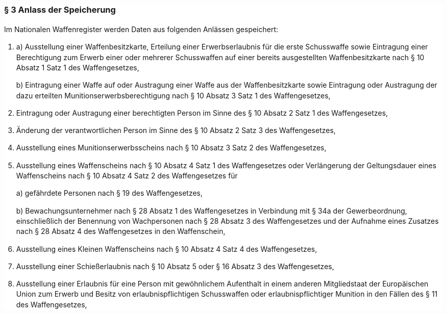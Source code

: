 ### § 3 Anlass der Speicherung

Im Nationalen Waffenregister werden Daten aus folgenden Anlässen
gespeichert:

1.
    a)  Ausstellung einer Waffenbesitzkarte, Erteilung einer Erwerbserlaubnis
        für die erste Schusswaffe sowie Eintragung einer Berechtigung zum
        Erwerb einer oder mehrerer Schusswaffen auf einer bereits
        ausgestellten Waffenbesitzkarte nach § 10 Absatz 1 Satz 1 des
        Waffengesetzes,


    b)  Eintragung einer Waffe auf oder Austragung einer Waffe aus der
        Waffenbesitzkarte sowie Eintragung oder Austragung der dazu erteilten
        Munitionserwerbsberechtigung nach § 10 Absatz 3 Satz 1 des
        Waffengesetzes,





2.  Eintragung oder Austragung einer berechtigten Person im Sinne des § 10
    Absatz 2 Satz 1 des Waffengesetzes,


3.  Änderung der verantwortlichen Person im Sinne des § 10 Absatz 2 Satz 3
    des Waffengesetzes,


4.  Ausstellung eines Munitionserwerbsscheins nach § 10 Absatz 3 Satz 2
    des Waffengesetzes,


5.  Ausstellung eines Waffenscheins nach § 10 Absatz 4 Satz 1 des
    Waffengesetzes oder Verlängerung der Geltungsdauer eines Waffenscheins
    nach § 10 Absatz 4 Satz 2 des Waffengesetzes für

    a)  gefährdete Personen nach § 19 des Waffengesetzes,


    b)  Bewachungsunternehmer nach § 28 Absatz 1 des Waffengesetzes in
        Verbindung mit § 34a der Gewerbeordnung, einschließlich der Benennung
        von Wachpersonen nach § 28 Absatz 3 des Waffengesetzes und der
        Aufnahme eines Zusatzes nach § 28 Absatz 4 des Waffengesetzes in den
        Waffenschein,





6.  Ausstellung eines Kleinen Waffenscheins nach § 10 Absatz 4 Satz 4 des
    Waffengesetzes,


7.  Ausstellung einer Schießerlaubnis nach § 10 Absatz 5 oder § 16 Absatz
    3 des Waffengesetzes,


8.  Ausstellung einer Erlaubnis für eine Person mit gewöhnlichem
    Aufenthalt in einem anderen Mitgliedstaat der Europäischen Union zum
    Erwerb und Besitz von erlaubnispflichtigen Schusswaffen oder
    erlaubnispflichtiger Munition in den Fällen des § 11 des
    Waffengesetzes,
